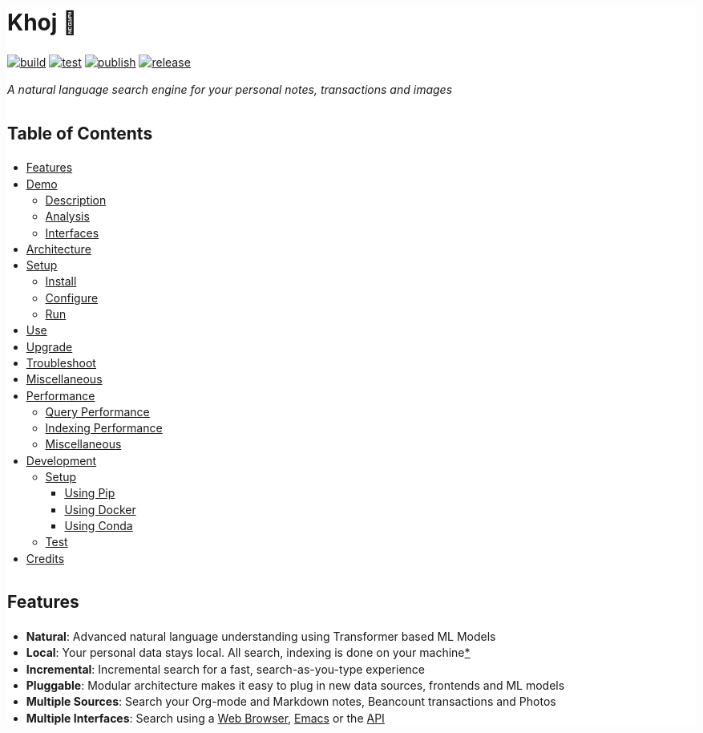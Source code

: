# Khoj 🦅
[![build](https://github.com/debanjum/khoj/actions/workflows/build.yml/badge.svg)](https://github.com/debanjum/khoj/actions/workflows/build.yml)
[![test](https://github.com/debanjum/khoj/actions/workflows/test.yml/badge.svg)](https://github.com/debanjum/khoj/actions/workflows/test.yml)
[![publish](https://github.com/debanjum/khoj/actions/workflows/publish.yml/badge.svg)](https://github.com/debanjum/khoj/actions/workflows/publish.yml)
[![release](https://github.com/debanjum/khoj/actions/workflows/release.yml/badge.svg)](https://github.com/debanjum/khoj/actions/workflows/release.yml)

*A natural language search engine for your personal notes, transactions and images*

## Table of Contents

- [Features](#Features)
- [Demo](#Demo)
  - [Description](#Description)
  - [Analysis](#Analysis)
  - [Interfaces](#Interfaces)
- [Architecture](#Architecture)
- [Setup](#Setup)
  - [Install](#1-Install)
  - [Configure](#2-Configure)
  - [Run](#3-Run)
- [Use](#Use)
- [Upgrade](#Upgrade)
- [Troubleshoot](#Troubleshoot)
- [Miscellaneous](#Miscellaneous)
- [Performance](#Performance)
  - [Query Performance](#Query-performance)
  - [Indexing Performance](#Indexing-performance)
  - [Miscellaneous](#Miscellaneous-1)
- [Development](#Development)
  - [Setup](#Setup)
    - [Using Pip](#Using-Pip)
    - [Using Docker](#Using-Docker)
    - [Using Conda](#Test)
  - [Test](#Test)
- [Credits](#Credits)

## Features

- **Natural**: Advanced natural language understanding using Transformer based ML Models
- **Local**: Your personal data stays local. All search, indexing is done on your machine[\*](https://github.com/debanjum/khoj#miscellaneous)
- **Incremental**: Incremental search for a fast, search-as-you-type experience
- **Pluggable**: Modular architecture makes it easy to plug in new data sources, frontends and ML models
- **Multiple Sources**: Search your Org-mode and Markdown notes, Beancount transactions and Photos
- **Multiple Interfaces**: Search using a [Web Browser](./src/interface/web/index.html), [Emacs](./src/interface/emacs/khoj.el) or the [API](http://localhost:8000/docs)
